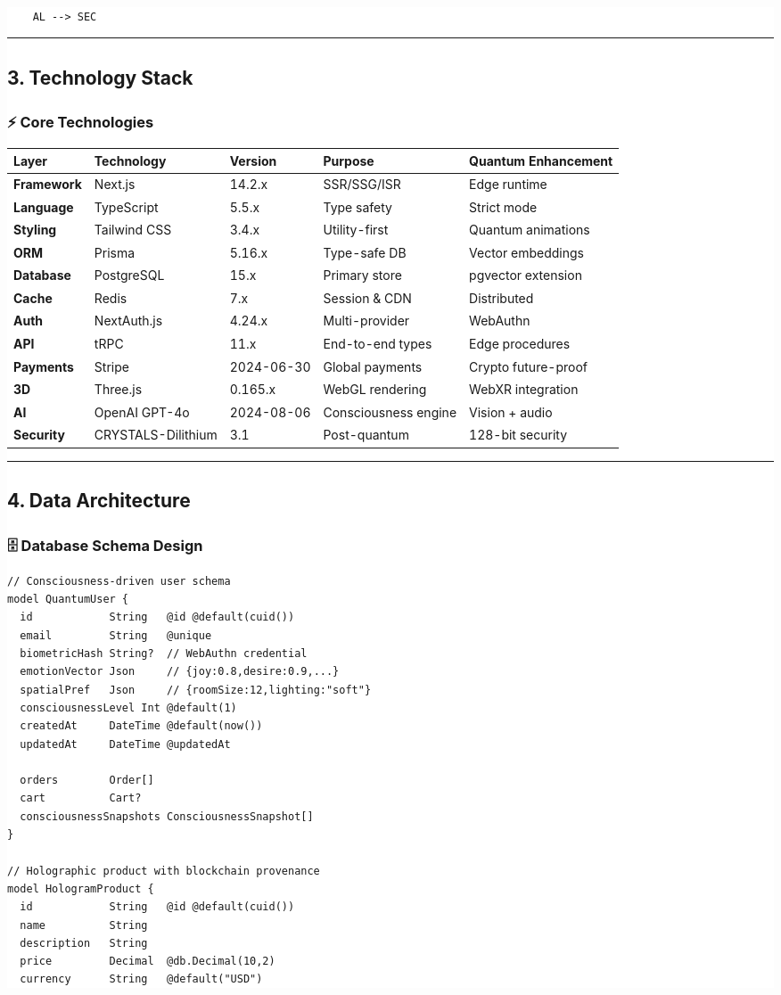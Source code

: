 ```mermaid
    AL --> SEC
```

---

## 3. **Technology Stack**

### ⚡ **Core Technologies**

| Layer | Technology | Version | Purpose | Quantum Enhancement |
| :---- | :--------- | :------ | :------ | :------------------ |
| **Framework** | Next.js | 14.2.x | SSR/SSG/ISR | Edge runtime |
| **Language** | TypeScript | 5.5.x | Type safety | Strict mode |
| **Styling** | Tailwind CSS | 3.4.x | Utility-first | Quantum animations |
| **ORM** | Prisma | 5.16.x | Type-safe DB | Vector embeddings |
| **Database** | PostgreSQL | 15.x | Primary store | pgvector extension |
| **Cache** | Redis | 7.x | Session & CDN | Distributed |
| **Auth** | NextAuth.js | 4.24.x | Multi-provider | WebAuthn |
| **API** | tRPC | 11.x | End-to-end types | Edge procedures |
| **Payments** | Stripe | 2024-06-30 | Global payments | Crypto future-proof |
| **3D** | Three.js | 0.165.x | WebGL rendering | WebXR integration |
| **AI** | OpenAI GPT-4o | 2024-08-06 | Consciousness engine | Vision + audio |
| **Security** | CRYSTALS-Dilithium | 3.1 | Post-quantum | 128-bit security |

---

## 4. **Data Architecture**

### 🗄️ **Database Schema Design**

```prisma
// Consciousness-driven user schema
model QuantumUser {
  id            String   @id @default(cuid())
  email         String   @unique
  biometricHash String?  // WebAuthn credential
  emotionVector Json     // {joy:0.8,desire:0.9,...}
  spatialPref   Json     // {roomSize:12,lighting:"soft"}
  consciousnessLevel Int @default(1)
  createdAt     DateTime @default(now())
  updatedAt     DateTime @updatedAt
  
  orders        Order[]
  cart          Cart?
  consciousnessSnapshots ConsciousnessSnapshot[]
}

// Holographic product with blockchain provenance
model HologramProduct {
  id            String   @id @default(cuid())
  name          String
  description   String
  price         Decimal  @db.Decimal(10,2)
  currency      String   @default("USD")
```